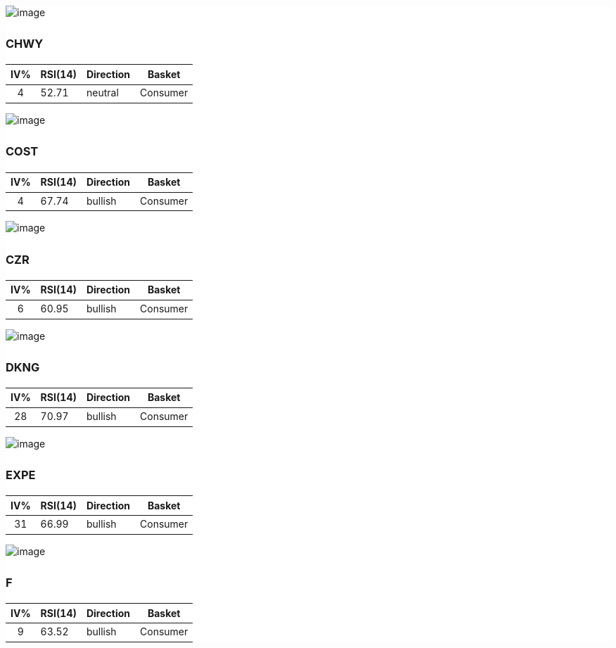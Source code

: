 ![image](https://finviz.com/publish/071523/BYNDd201499449i.png)

### CHWY

| IV% | RSI(14) | Direction | Basket |
|:---:|---------|-----------|--------|
| 4 | 52.71 | neutral | Consumer |

![image](https://finviz.com/publish/071523/CHWYd201493315i.png)

### COST

| IV% | RSI(14) | Direction | Basket |
|:---:|---------|-----------|--------|
| 4 | 67.74 | bullish | Consumer |

![image](https://finviz.com/publish/071523/COSTd201255567i.png)

### CZR

| IV% | RSI(14) | Direction | Basket |
|:---:|---------|-----------|--------|
| 6 | 60.95 | bullish | Consumer |

![image](https://finviz.com/publish/071523/CZRd201512858i.png)

### DKNG

| IV% | RSI(14) | Direction | Basket |
|:---:|---------|-----------|--------|
| 28 | 70.97 | bullish | Consumer |

![image](https://finviz.com/publish/071523/DKNGd200981627i.png)

### EXPE

| IV% | RSI(14) | Direction | Basket |
|:---:|---------|-----------|--------|
| 31 | 66.99 | bullish | Consumer |

![image](https://finviz.com/publish/071523/EXPEd201210490i.png)

### F

| IV% | RSI(14) | Direction | Basket |
|:---:|---------|-----------|--------|
| 9 | 63.52 | bullish | Consumer |
